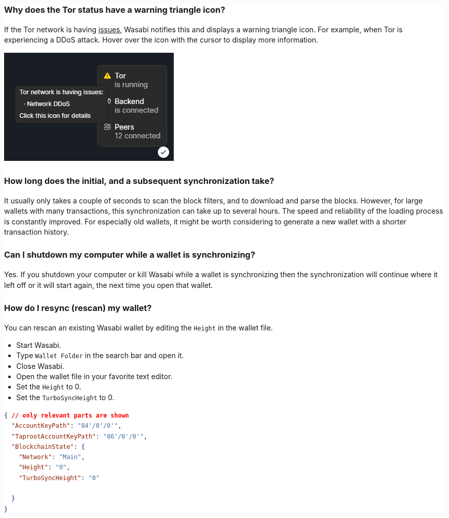 ### Why does the Tor status have a warning triangle icon?

If the Tor network is having [issues](https://status.torproject.org/), Wasabi notifies this and displays a warning triangle icon.
For example, when Tor is experiencing a DDoS attack.
Hover over the icon with the cursor to display more information.

![Tor Status Warning Icon](/TorStatusWarningIcon.png "Tor Status Warning Icon")

### How long does the initial, and a subsequent synchronization take?

It usually only takes a couple of seconds to scan the block filters, and to download and parse the blocks.
However, for large wallets with many transactions, this synchronization can take up to several hours.
The speed and reliability of the loading process is constantly improved.
For especially old wallets, it might be worth considering to generate a new wallet with a shorter transaction history.

### Can I shutdown my computer while a wallet is synchronizing?

Yes.
If you shutdown your computer or kill Wasabi while a wallet is synchronizing then the synchronization will continue where it left off or it will start again, the next time you open that wallet.

### How do I resync (rescan) my wallet?

You can rescan an existing Wasabi wallet by editing the `Height` in the wallet file.

- Start Wasabi.
- Type `Wallet Folder` in the search bar and open it.
- Close Wasabi.
- Open the wallet file in your favorite text editor.
- Set the `Height` to 0.
- Set the `TurboSyncHeight` to 0.

```json
{ // only relevant parts are shown
  "AccountKeyPath": "84'/0'/0'",
  "TaprootAccountKeyPath": "86'/0'/0'",
  "BlockchainState": {
    "Network": "Main",
    "Height": "0",
    "TurboSyncHeight": "0"

  }
}
```
